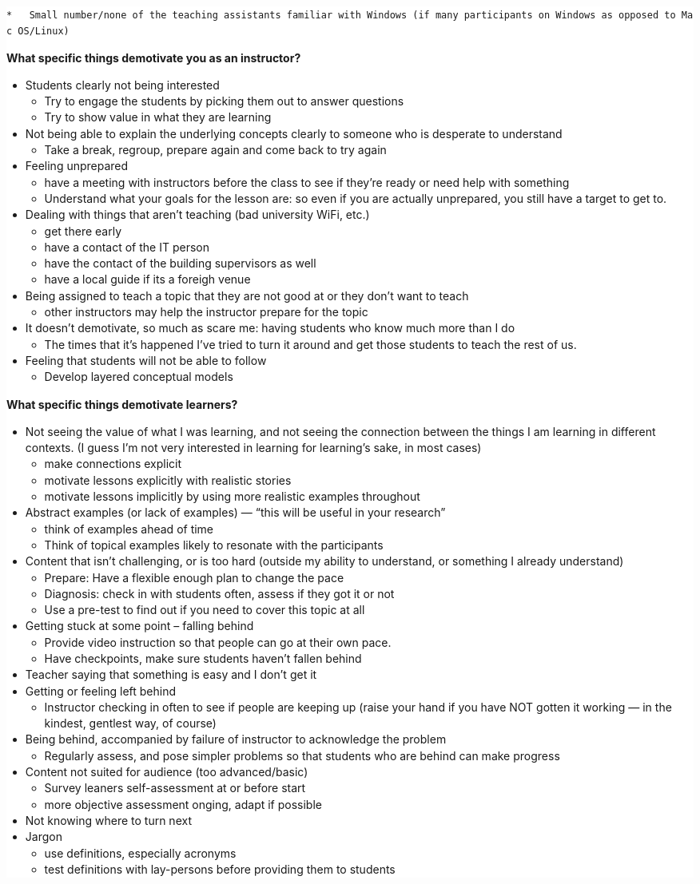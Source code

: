     *   Small number/none of the teaching assistants familiar with Windows (if many participants on Windows as opposed to Mac OS/Linux)

**What specific things demotivate you as an instructor?**

*   Students clearly not being interested 
    *   Try to engage the students by picking them out to answer questions
    *   Try to show value in what they are learning
*   Not being able to explain the underlying concepts clearly to someone who is desperate to understand 
    *   Take a break, regroup, prepare again and come back to try again
*   Feeling unprepared 
    *   have a meeting with instructors before the class to see if they&#8217;re ready or need help with something
    *   Understand what your goals for the lesson are: so even if you are actually unprepared, you still have a target to get to.
*   Dealing with things that aren&#8217;t teaching (bad university WiFi, etc.) 
    *   get there early
    *   have a contact of the IT person
    *   have the contact of the building supervisors as well
    *   have a local guide if its a foreigh venue
*   Being assigned to teach a topic that they are not good at or they don&#8217;t want to teach 
    *   other instructors may help the instructor prepare for the topic
*   It doesn&#8217;t demotivate, so much as scare me: having students who know much more than I do 
    *   The times that it&#8217;s happened I&#8217;ve tried to turn it around and get those students to teach the rest of us.
*   Feeling that students will not be able to follow 
    *   Develop layered conceptual models

**What specific things demotivate learners?**

*   Not seeing the value of what I was learning, and not seeing the connection between the things I am learning in different contexts. (I guess I&#8217;m not very interested in learning for learning&#8217;s sake, in most cases) 
    *   make connections explicit
    *   motivate lessons explicitly with realistic stories
    *   motivate lessons implicitly by using more realistic examples throughout
*   Abstract examples (or lack of examples) &#8212; &#8220;this will be useful in your research&#8221; 
    *   think of examples ahead of time
    *   Think of topical examples likely to resonate with the participants
*   Content that isn&#8217;t challenging, or is too hard (outside my ability to understand, or something I already understand) 
    *   Prepare: Have a flexible enough plan to change the pace
    *   Diagnosis: check in with students often, assess if they got it or not
    *   Use a pre-test to find out if you need to cover this topic at all
*   Getting stuck at some point &#8211; falling behind 
    *   Provide video instruction so that people can go at their own pace.
    *   Have checkpoints, make sure students haven&#8217;t fallen behind
*   Teacher saying that something is easy and I don&#8217;t get it
*   Getting or feeling left behind 
    *   Instructor checking in often to see if people are keeping up (raise your hand if you have NOT gotten it working &#8212; in the kindest, gentlest way, of course)
*   Being behind, accompanied by failure of instructor to acknowledge the problem 
    *   Regularly assess, and pose simpler problems so that students who are behind can make progress
*   Content not suited for audience (too advanced/basic) 
    *   Survey leaners self-assessment at or before start
    *   more objective assessment onging, adapt if possible
*   Not knowing where to turn next
*   Jargon 
    *   use definitions, especially acronyms
    *   test definitions with lay-persons before providing them to students
